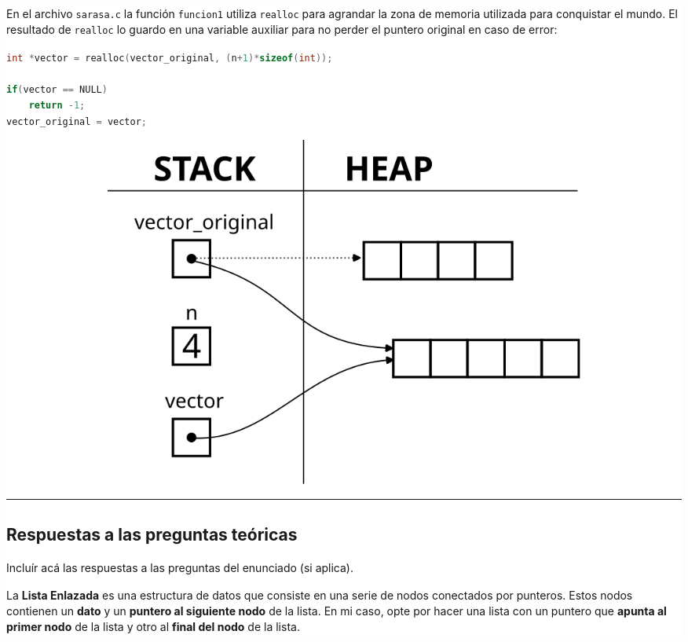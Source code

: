 En el archivo `sarasa.c` la función `funcion1` utiliza `realloc` para agrandar la zona de memoria utilizada para conquistar el mundo. El resultado de `realloc` lo guardo en una variable auxiliar para no perder el puntero original en caso de error:

```c
int *vector = realloc(vector_original, (n+1)*sizeof(int));

if(vector == NULL)
    return -1;
vector_original = vector;
```


<div align="center">
<img width="70%" src="img/diagrama2.svg">
</div>

---

## Respuestas a las preguntas teóricas
Incluír acá las respuestas a las preguntas del enunciado (si aplica).


La **Lista Enlazada** es una estructura de datos que consiste en una serie de nodos conectados por punteros. Estos nodos contienen un **dato** y un **puntero al siguiente nodo** de la lista.
En mi caso, opte por hacer una lista con un puntero que **apunta al primer nodo** de la lista  y otro al **final del nodo** de la lista.
